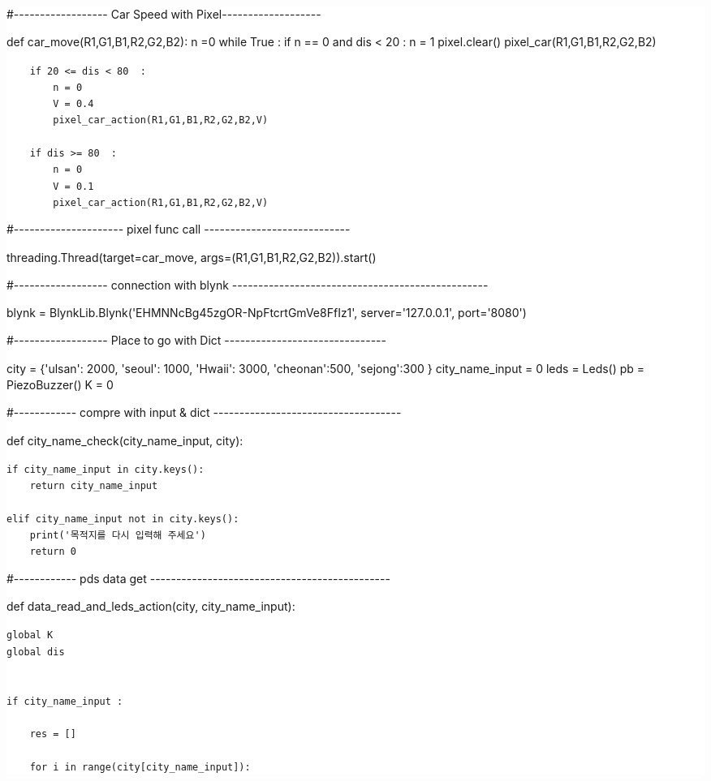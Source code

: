 #------------------ Car Speed with Pixel------------------- 

def car_move(R1,G1,B1,R2,G2,B2):
    n =0
    while True :
        if n == 0 and dis < 20 :
            n = 1
            pixel.clear()
            pixel_car(R1,G1,B1,R2,G2,B2)

        if 20 <= dis < 80  :
            n = 0
            V = 0.4
            pixel_car_action(R1,G1,B1,R2,G2,B2,V)

        if dis >= 80  :
            n = 0
            V = 0.1
            pixel_car_action(R1,G1,B1,R2,G2,B2,V)

#--------------------- pixel func call ----------------------------

threading.Thread(target=car_move, args=(R1,G1,B1,R2,G2,B2)).start()

#------------------ connection with blynk -------------------------------------------------

blynk = BlynkLib.Blynk('EHMNNcBg45zgOR-NpFtcrtGmVe8FfIz1', server='127.0.0.1', port='8080')

 #------------------ Place to go with Dict -------------------------------

city = {'ulsan': 2000, 'seoul': 1000, 'Hwaii': 3000, 'cheonan':500, 'sejong':300 }
city_name_input = 0
leds = Leds()
pb = PiezoBuzzer()
K = 0

#------------ compre with input & dict ------------------------------------

def city_name_check(city_name_input, city):

    if city_name_input in city.keys():
        return city_name_input

    elif city_name_input not in city.keys():
        print('목적지를 다시 입력해 주세요')
        return 0

#------------ pds data get ----------------------------------------------

def data_read_and_leds_action(city, city_name_input):

    global K
    global dis
    

    if city_name_input :

        res = []

        for i in range(city[city_name_input]):
            